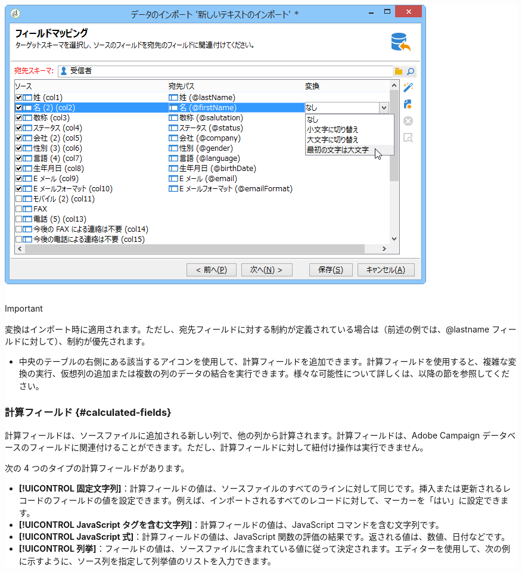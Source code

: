   ![](assets/s_ncs_user_import_wizard03_2.png)

  >[!IMPORTANT]
  >
  >変換はインポート時に適用されます。ただし、宛先フィールドに対する制約が定義されている場合は（前述の例では、@lastname フィールドに対して）、制約が優先されます。

* 中央のテーブルの右側にある該当するアイコンを使用して、計算フィールドを追加できます。計算フィールドを使用すると、複雑な変換の実行、仮想列の追加または複数の列のデータの結合を実行できます。様々な可能性について詳しくは、以降の節を参照してください。

### 計算フィールド {#calculated-fields}

計算フィールドは、ソースファイルに追加される新しい列で、他の列から計算されます。計算フィールドは、Adobe Campaign データベースのフィールドに関連付けることができます。ただし、計算フィールドに対して紐付け操作は実行できません。

次の 4 つのタイプの計算フィールドがあります。

* **[!UICONTROL 固定文字列]**：計算フィールドの値は、ソースファイルのすべてのラインに対して同じです。挿入または更新されるレコードのフィールドの値を設定できます。例えば、インポートされるすべてのレコードに対して、マーカーを「はい」に設定できます。
* **[!UICONTROL JavaScript タグを含む文字列]**：計算フィールドの値は、JavaScript コマンドを含む文字列です。
* **[!UICONTROL JavaScript 式]**：計算フィールドの値は、JavaScript 関数の評価の結果です。返される値は、数値、日付などです。
* **[!UICONTROL 列挙]**：フィールドの値は、ソースファイルに含まれている値に従って決定されます。エディターを使用して、次の例に示すように、ソース列を指定して列挙値のリストを入力できます。
